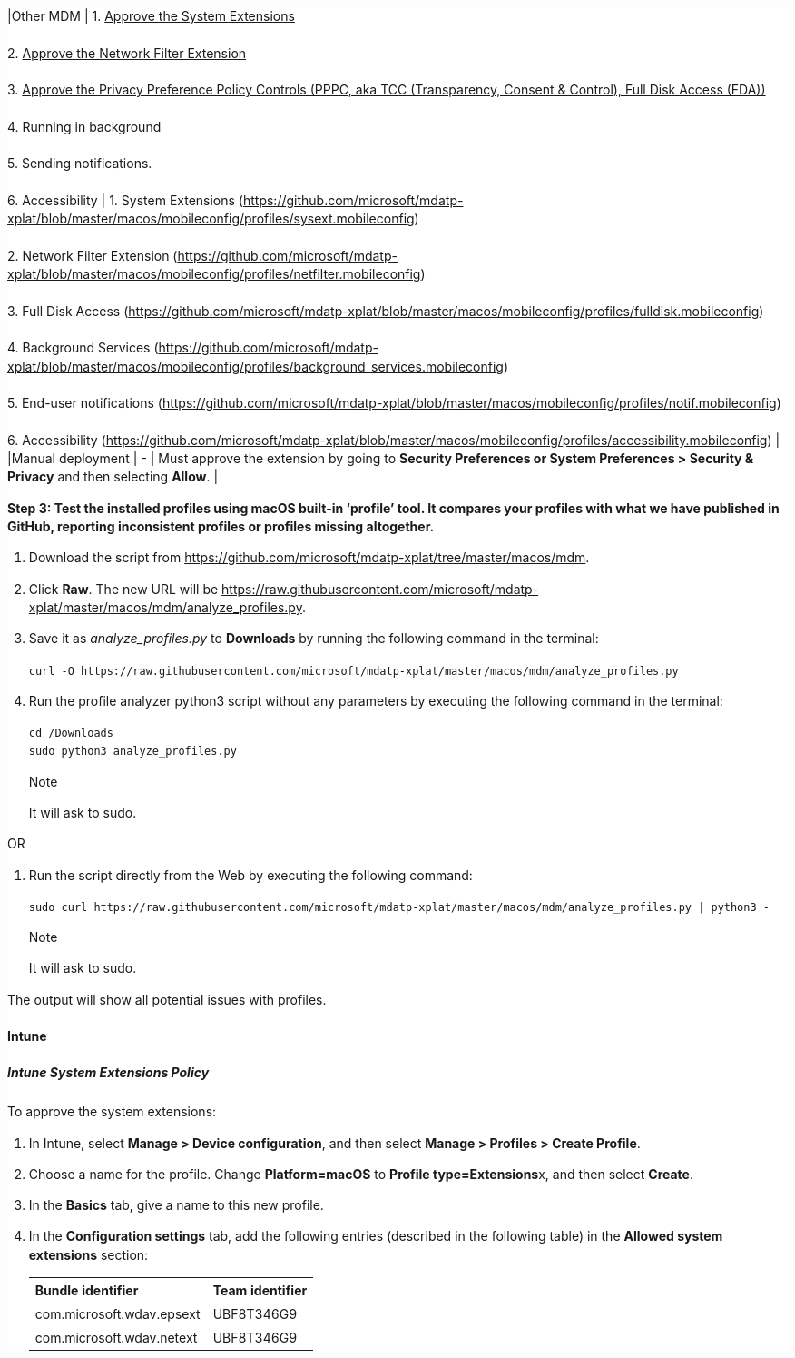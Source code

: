 |Other MDM    | 1. [Approve the System Extensions](mac-jamfpro-policies.md)<br><br> 2. [Approve the Network Filter Extension](mac-jamfpro-policies.md)<br><br> 3. [Approve the Privacy Preference Policy Controls (PPPC, aka TCC (Transparency, Consent & Control), Full Disk Access (FDA))](mac-jamfpro-policies.md)<br><br> 4. Running in background<br><br> 5. Sending notifications.<br><br> 6.	Accessibility    | 1. System Extensions (https://github.com/microsoft/mdatp-xplat/blob/master/macos/mobileconfig/profiles/sysext.mobileconfig)<br><br> 2. Network Filter Extension (https://github.com/microsoft/mdatp-xplat/blob/master/macos/mobileconfig/profiles/netfilter.mobileconfig)<br><br> 3. Full Disk Access (https://github.com/microsoft/mdatp-xplat/blob/master/macos/mobileconfig/profiles/fulldisk.mobileconfig)<br><br> 4. Background Services (https://github.com/microsoft/mdatp-xplat/blob/master/macos/mobileconfig/profiles/background_services.mobileconfig)<br><br> 5. End-user notifications (https://github.com/microsoft/mdatp-xplat/blob/master/macos/mobileconfig/profiles/notif.mobileconfig)<br><br> 6. Accessibility (https://github.com/microsoft/mdatp-xplat/blob/master/macos/mobileconfig/profiles/accessibility.mobileconfig)         |
|Manual deployment     |     -    |      Must approve the extension by going to **Security Preferences or System Preferences > Security & Privacy** and then selecting **Allow**.   |

**Step 3: Test the installed profiles using macOS built-in ‘profile’ tool.  It compares your profiles with what we have published in GitHub, reporting inconsistent profiles or profiles missing altogether.**

1. Download the script from https://github.com/microsoft/mdatp-xplat/tree/master/macos/mdm.
1. Click **Raw**. The new URL will be https://raw.githubusercontent.com/microsoft/mdatp-xplat/master/macos/mdm/analyze_profiles.py.
1. Save it as *analyze_profiles.py* to **Downloads** by running the following command in the terminal:

   `curl -O https://raw.githubusercontent.com/microsoft/mdatp-xplat/master/macos/mdm/analyze_profiles.py` 

1. Run the profile analyzer python3 script without any parameters by executing the following command in the terminal:

   
   ```powershell-interactive
   cd /Downloads
   sudo python3 analyze_profiles.py
   ```
   > [!NOTE]
   > It will ask to sudo.

OR

1. Run the script directly from the Web by executing the following command:

    `sudo curl https://raw.githubusercontent.com/microsoft/mdatp-xplat/master/macos/mdm/analyze_profiles.py | python3 -`

    > [!NOTE]
    > It will ask to sudo.

The output will show all potential issues with profiles.

#### Intune

##### Intune System Extensions Policy

To approve the system extensions:

1. In Intune, select **Manage > Device configuration**, and then select **Manage > Profiles > Create Profile**.
1. Choose a name for the profile. Change **Platform=macOS** to **Profile type=Extensions**x, and then select **Create**.
1. In the **Basics** tab, give a name to this new profile.
1. In the **Configuration settings** tab, add the following entries (described in the following table) in the **Allowed system extensions** section:

   |Bundle identifier  |Team identifier  |
   |---------|---------|
   |com.microsoft.wdav.epsext     |    UBF8T346G9     |
   |com.microsoft.wdav.netext     |    UBF8T346G9     |
